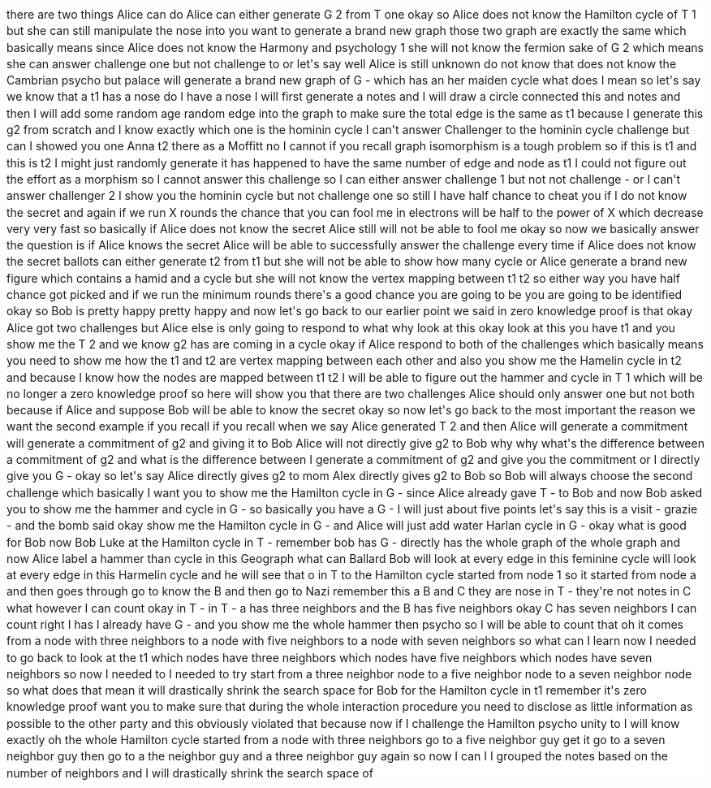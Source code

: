there are two things Alice can do Alice can either generate G 2 from T one okay so Alice does not know the Hamilton cycle of T 1 but she can still manipulate the nose into you want to generate a brand new graph those two graph are exactly the same which basically means since Alice does not know the Harmony and psychology 1 she will not know the fermion sake of G 2 which means she can answer challenge one but not challenge to or let's say well Alice is still unknown do not know that does not know the Cambrian psycho but palace will generate a brand new graph of G - which has an her maiden cycle what does I mean so let's say we know that a t1 has a nose do I have a nose I will first generate a notes and I will draw a circle connected this and notes and then I will add some random age random edge into the graph to make sure the total edge is the same as t1 because I generate this g2 from scratch and I know exactly which one is the hominin cycle I can't answer Challenger to the hominin cycle challenge but can I showed you one Anna t2 there as a Moffitt no I cannot if you recall graph isomorphism is a tough problem so if this is t1 and this is t2 I might just randomly generate it has happened to have the same number of edge and node as t1 I could not figure out the effort as a morphism so I cannot answer this challenge so I can either answer challenge 1 but not not challenge - or I can't answer challenger 2 I show you the hominin cycle but not challenge one so still I have half chance to cheat you if I do not know the secret and again if we run X rounds the chance that you can fool me in electrons will be half to the power of X which decrease very very fast so basically if Alice does not know the secret Alice still will not be able to fool me okay so now we basically answer the question is if Alice knows the secret Alice will be able to successfully answer the challenge every time if Alice does not know the secret ballots can either generate t2 from t1 but she will not be able to show how many cycle or Alice generate a brand new figure which contains a hamid and a cycle but she will not know the vertex mapping between t1 t2 so either way you have half chance got picked and if we run the minimum rounds there's a good chance you are going to be you are going to be identified okay so Bob is pretty happy pretty happy and now let's go back to our earlier point we said in zero knowledge proof is that okay Alice got two challenges but Alice else is only going to respond to what why look at this okay look at this you have t1 and you show me the T 2 and we know g2 has are coming in a cycle okay if Alice respond to both of the challenges which basically means you need to show me how the t1 and t2 are vertex mapping between each other and also you show me the Hamelin cycle in t2 and because I know how the nodes are mapped between t1 t2 I will be able to figure out the hammer and cycle in T 1 which will be no longer a zero knowledge proof so here will show you that there are two challenges Alice should only answer one but not both because if Alice and suppose Bob will be able to know the secret okay so now let's go back to the most important the reason we want the second example if you recall if you recall when we say Alice generated T 2 and then Alice will generate a commitment will generate a commitment of g2 and giving it to Bob Alice will not directly give g2 to Bob why why what's the difference between a commitment of g2 and what is the difference between I generate a commitment of g2 and give you the commitment or I directly give you G - okay so let's say Alice directly gives g2 to mom Alex directly gives g2 to Bob so Bob will always choose the second challenge which basically I want you to show me the Hamilton cycle in G - since Alice already gave T - to Bob and now Bob asked you to show me the hammer and cycle in G - so basically you have a G - I will just about five points let's say this is a visit - grazie - and the bomb said okay show me the Hamilton cycle in G - and Alice will just add water Harlan cycle in G - okay what is good for Bob now Bob Luke at the Hamilton cycle in T - remember bob has G - directly has the whole graph of the whole graph and now Alice label a hammer than cycle in this Geograph what can Ballard Bob will look at every edge in this feminine cycle will look at every edge in this Harmelin cycle and he will see that o in T to the Hamilton cycle started from node 1 so it started from node a and then goes through go to know the B and then go to Nazi remember this a B and C they are nose in T - they're not notes in C what however I can count okay in T - in T - a has three neighbors and the B has five neighbors okay C has seven neighbors I can count right I has I already have G - and you show me the whole hammer then psycho so I will be able to count that oh it comes from a node with three neighbors to a node with five neighbors to a node with seven neighbors so what can I learn now I needed to go back to look at the t1 which nodes have three neighbors which nodes have five neighbors which nodes have seven neighbors so now I needed to I needed to try start from a three neighbor node to a five neighbor node to a seven neighbor node so what does that mean it will drastically shrink the search space for Bob for the Hamilton cycle in t1 remember it's zero knowledge proof want you to make sure that during the whole interaction procedure you need to disclose as little information as possible to the other party and this obviously violated that because now if I challenge the Hamilton psycho unity to I will know exactly oh the whole Hamilton cycle started from a node with three neighbors go to a five neighbor guy get it go to a seven neighbor guy then go to a the neighbor guy and a three neighbor guy again so now I can I I grouped the notes based on the number of neighbors and I will drastically shrink the search space of